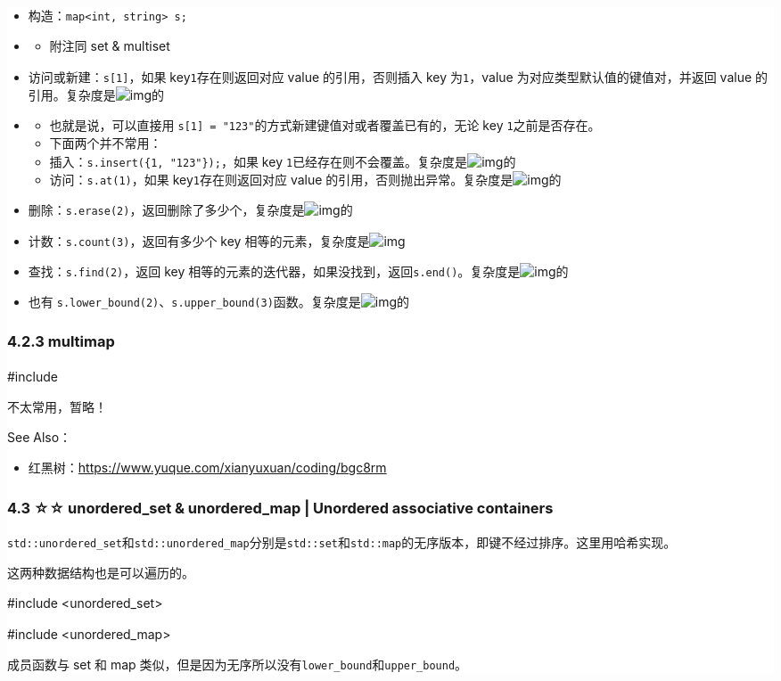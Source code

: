 - 构造：`map<int, string> s;`

- - 附注同 set & multiset

- 访问或新建：`s[1]`，如果 key`1`存在则返回对应 value 的引用，否则插入 key 为`1`，value 为对应类型默认值的键值对，并返回 value 的引用。复杂度是![img](.static/42433fa38a5bb64ddbf13bc74baefea6.svg+xml)的

- - 也就是说，可以直接用 `s[1] = "123"`的方式新建键值对或者覆盖已有的，无论 key `1`之前是否存在。
  - 下面两个并不常用：
  - 插入：`s.insert({1, "123"});`，如果 key `1`已经存在则不会覆盖。复杂度是![img](.static/42433fa38a5bb64ddbf13bc74baefea6.svg+xml)的
  - 访问：`s.at(1)`，如果 key`1`存在则返回对应 value 的引用，否则抛出异常。复杂度是![img](.static/42433fa38a5bb64ddbf13bc74baefea6.svg+xml)的

- 删除：`s.erase(2)`，返回删除了多少个，复杂度是![img](.static/42433fa38a5bb64ddbf13bc74baefea6.svg+xml)的
- 计数：`s.count(3)`，返回有多少个 key 相等的元素，复杂度是![img](.static/ffe609a7d24cc2f7004a3ff72d12dd39.svg+xml)
- 查找：`s.find(2)`，返回 key 相等的元素的迭代器，如果没找到，返回`s.end()`。复杂度是![img](.static/42433fa38a5bb64ddbf13bc74baefea6.svg+xml)的
- 也有 `s.lower_bound(2)`、`s.upper_bound(3)`函数。复杂度是![img](.static/42433fa38a5bb64ddbf13bc74baefea6.svg+xml)的



### 4.2.3 multimap

\#include <map>

不太常用，暂略！



See Also：

- 红黑树：https://www.yuque.com/xianyuxuan/coding/bgc8rm



### 4.3 ☆☆ unordered_set  & unordered_map | Unordered associative containers

`std::unordered_set`和`std::unordered_map`分别是`std::set`和`std::map`的无序版本，即键不经过排序。这里用哈希实现。

这两种数据结构也是可以遍历的。

\#include <unordered_set>

\#include <unordered_map>

成员函数与 set 和 map 类似，但是因为无序所以没有`lower_bound`和`upper_bound`。
